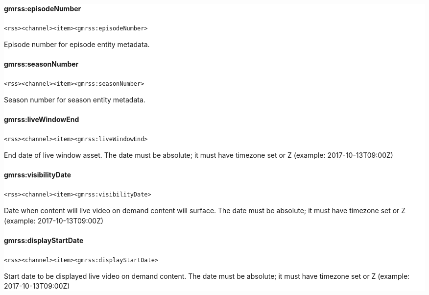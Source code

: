 




#### gmrss:episodeNumber

```
<rss><channel><item><gmrss:episodeNumber>
```

Episode number for episode entity metadata.





#### gmrss:seasonNumber


```
<rss><channel><item><gmrss:seasonNumber>
```

Season number for season entity metadata.
 





#### gmrss:liveWindowEnd


```
<rss><channel><item><gmrss:liveWindowEnd>
```

End date of live window asset.
The date must be absolute; it must have timezone set or Z (example: 2017-10-13T09:00Z)






#### gmrss:visibilityDate


```
<rss><channel><item><gmrss:visibilityDate>
```

Date when content will live video on demand content will surface.
The date must be absolute; it must have timezone set or Z (example: 2017-10-13T09:00Z)






#### gmrss:displayStartDate


```
<rss><channel><item><gmrss:displayStartDate>
```

Start date to be displayed live video on demand content.
The date must be absolute; it must have timezone set or Z (example: 2017-10-13T09:00Z)
